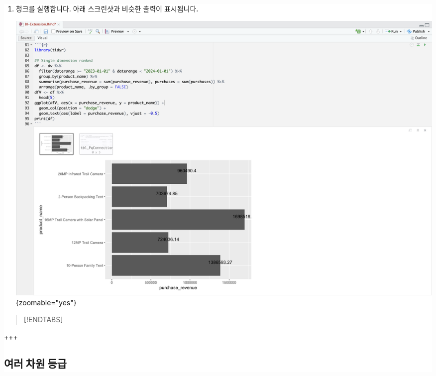 1. 청크를 실행합니다. 아래 스크린샷과 비슷한 출력이 표시됩니다.

   ![라디오 결과](assets/uc5-rstudio-results.png){zoomable="yes"}

>[!ENDTABS]

+++


## 여러 차원 등급

